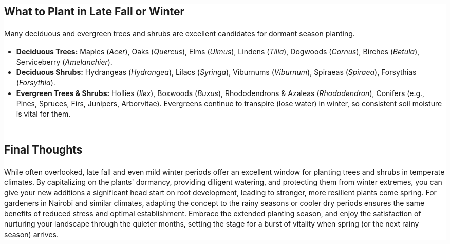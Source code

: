 
## What to Plant in Late Fall or Winter

Many deciduous and evergreen trees and shrubs are excellent candidates for dormant season planting.

* **Deciduous Trees:** Maples (*Acer*), Oaks (*Quercus*), Elms (*Ulmus*), Lindens (*Tilia*), Dogwoods (*Cornus*), Birches (*Betula*), Serviceberry (*Amelanchier*).
* **Deciduous Shrubs:** Hydrangeas (*Hydrangea*), Lilacs (*Syringa*), Viburnums (*Viburnum*), Spiraeas (*Spiraea*), Forsythias (*Forsythia*).
* **Evergreen Trees & Shrubs:** Hollies (*Ilex*), Boxwoods (*Buxus*), Rhododendrons & Azaleas (*Rhododendron*), Conifers (e.g., Pines, Spruces, Firs, Junipers, Arborvitae). Evergreens continue to transpire (lose water) in winter, so consistent soil moisture is vital for them.

---

## Final Thoughts

While often overlooked, late fall and even mild winter periods offer an excellent window for planting trees and shrubs in temperate climates. By capitalizing on the plants' dormancy, providing diligent watering, and protecting them from winter extremes, you can give your new additions a significant head start on root development, leading to stronger, more resilient plants come spring. For gardeners in Nairobi and similar climates, adapting the concept to the rainy seasons or cooler dry periods ensures the same benefits of reduced stress and optimal establishment. Embrace the extended planting season, and enjoy the satisfaction of nurturing your landscape through the quieter months, setting the stage for a burst of vitality when spring (or the next rainy season) arrives.
